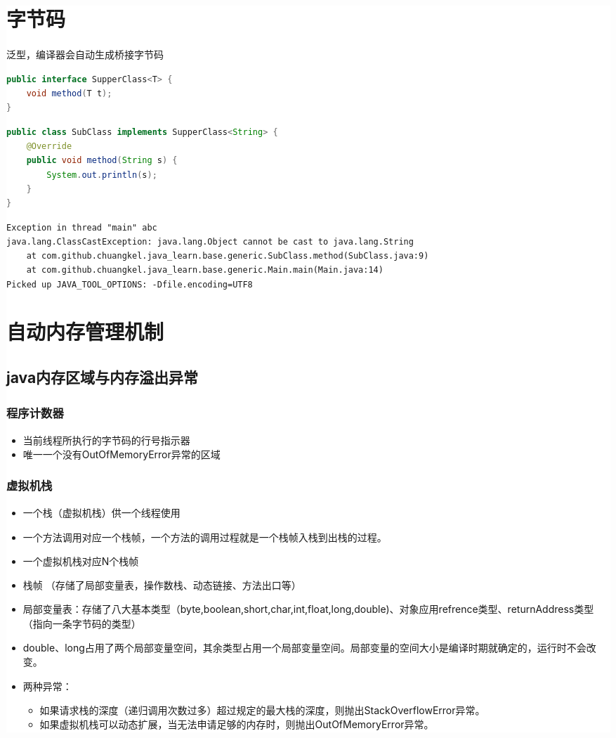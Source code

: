 

# 字节码

泛型，编译器会自动生成桥接字节码

```java
public interface SupperClass<T> {
    void method(T t);
}
```

```java
public class SubClass implements SupperClass<String> {
    @Override
    public void method(String s) {
        System.out.println(s);
    }
}
```

```
Exception in thread "main" abc
java.lang.ClassCastException: java.lang.Object cannot be cast to java.lang.String
	at com.github.chuangkel.java_learn.base.generic.SubClass.method(SubClass.java:9)
	at com.github.chuangkel.java_learn.base.generic.Main.main(Main.java:14)
Picked up JAVA_TOOL_OPTIONS: -Dfile.encoding=UTF8
```



# 自动内存管理机制

## java内存区域与内存溢出异常

### 程序计数器

* 当前线程所执行的字节码的行号指示器
* 唯一一个没有OutOfMemoryError异常的区域

### 虚拟机栈

* 一个栈（虚拟机栈）供一个线程使用

* 一个方法调用对应一个栈帧，一个方法的调用过程就是一个栈帧入栈到出栈的过程。

* 一个虚拟机栈对应N个栈帧

* 栈帧 （存储了局部变量表，操作数栈、动态链接、方法出口等）

* 局部变量表：存储了八大基本类型（byte,boolean,short,char,int,float,long,double)、对象应用refrence类型、returnAddress类型（指向一条字节码的类型）
* double、long占用了两个局部变量空间，其余类型占用一个局部变量空间。局部变量的空间大小是编译时期就确定的，运行时不会改变。
* 两种异常：
  * 如果请求栈的深度（递归调用次数过多）超过规定的最大栈的深度，则抛出StackOverflowError异常。
  * 如果虚拟机栈可以动态扩展，当无法申请足够的内存时，则抛出OutOfMemoryError异常。
